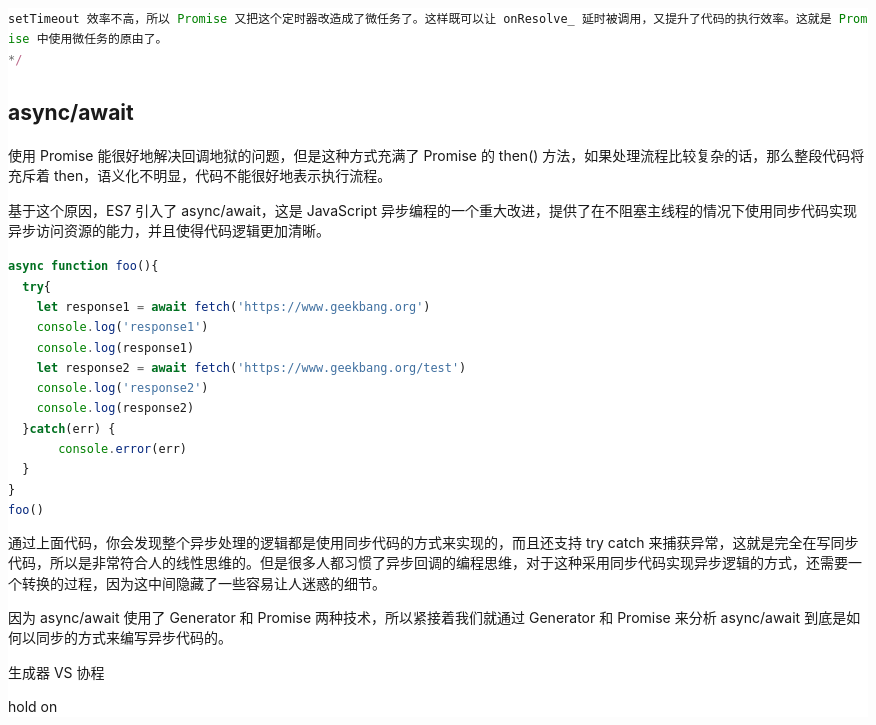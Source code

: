 ```js
setTimeout 效率不高，所以 Promise 又把这个定时器改造成了微任务了。这样既可以让 onResolve_ 延时被调用，又提升了代码的执行效率。这就是 Promise 中使用微任务的原由了。
*/
```









## async/await



使用 Promise 能很好地解决回调地狱的问题，但是这种方式充满了 Promise 的 then() 方法，如果处理流程比较复杂的话，那么整段代码将充斥着 then，语义化不明显，代码不能很好地表示执行流程。



基于这个原因，ES7 引入了 async/await，这是 JavaScript 异步编程的一个重大改进，提供了在不阻塞主线程的情况下使用同步代码实现异步访问资源的能力，并且使得代码逻辑更加清晰。



```js
async function foo(){
  try{
    let response1 = await fetch('https://www.geekbang.org')
    console.log('response1')
    console.log(response1)
    let response2 = await fetch('https://www.geekbang.org/test')
    console.log('response2')
    console.log(response2)
  }catch(err) {
       console.error(err)
  }
}
foo()
```



通过上面代码，你会发现整个异步处理的逻辑都是使用同步代码的方式来实现的，而且还支持 try catch 来捕获异常，这就是完全在写同步代码，所以是非常符合人的线性思维的。但是很多人都习惯了异步回调的编程思维，对于这种采用同步代码实现异步逻辑的方式，还需要一个转换的过程，因为这中间隐藏了一些容易让人迷惑的细节。



因为 async/await 使用了 Generator 和 Promise 两种技术，所以紧接着我们就通过 Generator 和 Promise 来分析 async/await 到底是如何以同步的方式来编写异步代码的。



生成器 VS 协程



hold on







